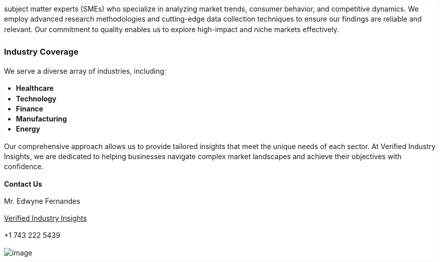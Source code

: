subject matter experts (SMEs) who specialize in analyzing market trends, consumer behavior, and competitive dynamics. We employ advanced research methodologies and cutting-edge data collection techniques to ensure our findings are reliable and relevant. Our commitment to quality enables us to explore high-impact and niche markets effectively.</p><h3>Industry Coverage</h3><p>We serve a diverse array of industries, including:</p><ul><li><strong>Healthcare</strong></li><li><strong>Technology</strong></li><li><strong>Finance</strong></li><li><strong>Manufacturing</strong></li><li><strong>Energy</strong></li></ul><p>Our comprehensive approach allows us to provide tailored insights that meet the unique needs of each sector. At Verified Industry Insights, we are dedicated to helping businesses navigate complex market landscapes and achieve their objectives with confidence.</p><p><strong>Contact Us</strong></p><p>Mr. Edwyne Fernandes</p><p><a href="https://www.verifiedindustryinsights.com/">Verified Industry Insights</a></p><p>+1 743 222 5439</p>
![image](https://github.com/user-attachments/assets/e1cef09e-45ad-4c91-9696-6567eab97426)
